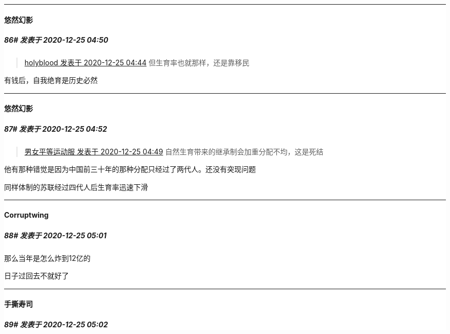 





*****

####  悠然幻影  
##### 86#       发表于 2020-12-25 04:50



<blockquote><a href="httphttps://bbs.saraba1st.com/2b/forum.php?mod=redirect&amp;goto=findpost&amp;pid=49836222&amp;ptid=1979430" target="_blank">holyblood 发表于 2020-12-25 04:44</a>
但生育率也就那样，还是靠移民</blockquote>
有钱后，自我绝育是历史必然







*****

####  悠然幻影  
##### 87#       发表于 2020-12-25 04:52



<blockquote><a href="httphttps://bbs.saraba1st.com/2b/forum.php?mod=redirect&amp;goto=findpost&amp;pid=49836230&amp;ptid=1979430" target="_blank">男女平等运动服 发表于 2020-12-25 04:49</a>
自然生育带来的继承制会加重分配不均，这是死结</blockquote>
他有那种错觉是因为中国前三十年的那种分配只经过了两代人。还没有突现问题

同样体制的苏联经过四代人后生育率迅速下滑







*****

####  Corruptwing  
##### 88#       发表于 2020-12-25 05:01




那么当年是怎么炸到12亿的

日子过回去不就好了







*****

####  手撕寿司  
##### 89#       发表于 2020-12-25 05:02

